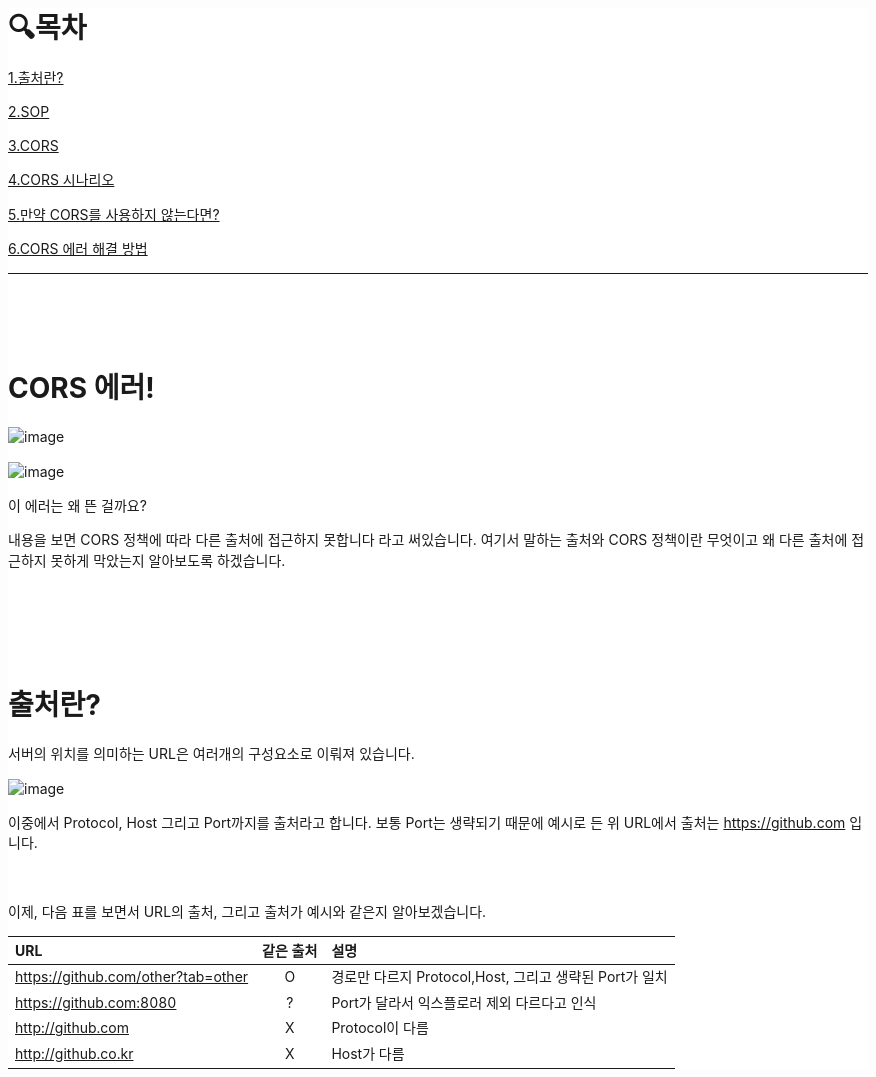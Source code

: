 # 🔍목차


[1.출처란?](#출처란?)


[2.SOP ](#sop)

[3.CORS](#cors)

[4.CORS 시나리오](#cors-시나리오)

[5.만약 CORS를 사용하지 않는다면?](#만약-cors를-사용하지-않는다면?)


[6.CORS 에러 해결 방법](#cors-에러-해결-방법)

<hr>

<br/><br/>

# CORS 에러!

![image](https://user-images.githubusercontent.com/79133602/161915110-b5c3f79f-bffc-4765-8640-d2cee4a5a406.png)

![image](https://user-images.githubusercontent.com/79133602/161915747-f9237397-f822-414a-83c0-eb7bf52890bf.png)


이 에러는 왜 뜬 걸까요?

내용을 보면 CORS 정책에 따라 다른 출처에 접근하지 못합니다 라고 써있습니다. 여기서 말하는 출처와 CORS 정책이란 무엇이고 왜 다른 출처에 접근하지 못하게 막았는지 알아보도록 하겠습니다.

<br/><br/>
<br/>




# 출처란?

서버의 위치를 의미하는 URL은 여러개의 구성요소로 이뤄져 있습니다. 

![image](https://user-images.githubusercontent.com/79133602/161909298-4d03dc5a-502a-4350-9013-90e102939ce7.png)


이중에서 Protocol, Host 그리고 Port까지를 출처라고 합니다. 보통 Port는 생략되기 때문에 예시로 든 위 URL에서 출처는 https://github.com 입니다.

<br/>

이제, 다음 표를 보면서 URL의 출처, 그리고 출처가 예시와 같은지 알아보겠습니다. 



| URL | 같은 출처  |  설명 |
|:-- | :--: | :-- |
| https://github.com/other?tab=other | O | 경로만 다르지 Protocol,Host, 그리고 생략된 Port가 일치 |
| https://github.com:8080 | ? | Port가 달라서 익스플로러 제외 다르다고 인식 |
| http://github.com | X | Protocol이 다름 |
| http://github.co.kr | X |  Host가 다름 |
